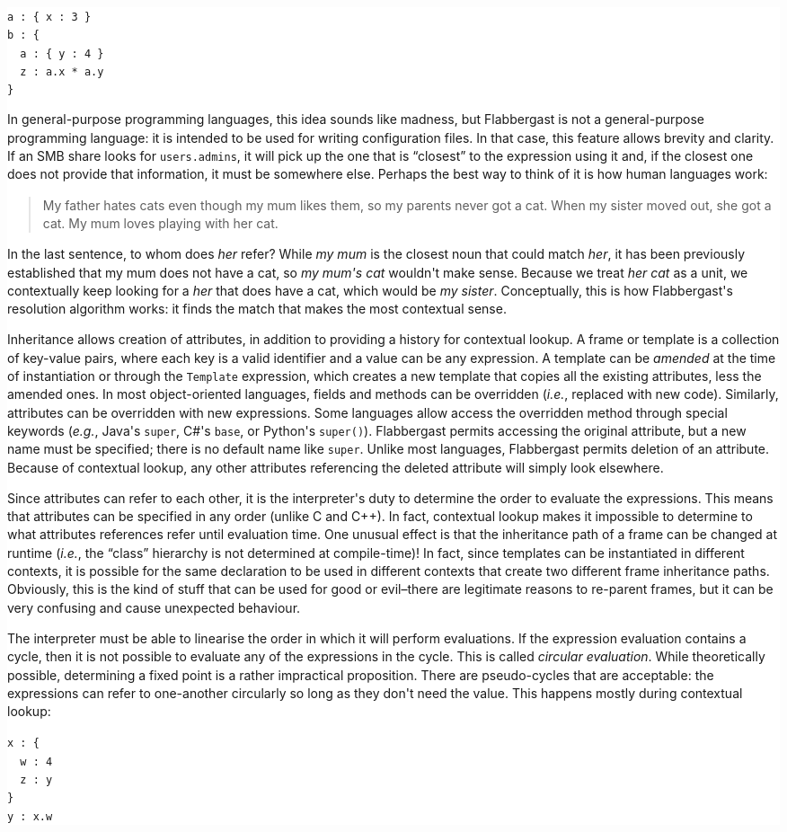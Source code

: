     a : { x : 3 }
    b : {
      a : { y : 4 }
      z : a.x * a.y
    }

In general-purpose programming languages, this idea sounds like madness, but Flabbergast is not a general-purpose programming language: it is intended to be used for writing configuration files. In that case, this feature allows brevity and clarity. If an SMB share looks for `users.admins`, it will pick up the one that is “closest” to the expression using it and, if the closest one does not provide that information, it must be somewhere else. Perhaps the best way to think of it is how human languages work:

> My father hates cats even though my mum likes them, so my parents never got a cat. When my sister moved out, she got a cat. My mum loves playing with her cat.

In the last sentence, to whom does _her_ refer? While _my mum_ is the closest noun that could match _her_, it has been previously established that my mum does not have a cat, so _my mum's cat_ wouldn't make sense. Because we treat _her cat_ as a unit, we contextually keep looking for a _her_ that does have a cat, which would be _my sister_. Conceptually, this is how Flabbergast's resolution algorithm works: it finds the match that makes the most contextual sense.

Inheritance allows creation of attributes, in addition to providing a history for contextual lookup. A frame or template is a collection of key-value pairs, where each key is a valid identifier and a value can be any expression. A template can be _amended_ at the time of instantiation or through the `Template` expression, which creates a new template that copies all the existing attributes, less the amended ones. In most object-oriented languages, fields and methods can be overridden (_i.e._, replaced with new code). Similarly, attributes can be overridden with new expressions. Some languages allow access the overridden method through special keywords (_e.g._, Java's `super`, C#'s `base`, or Python's `super()`). Flabbergast permits accessing the original attribute, but a new name must be specified; there is no default name like `super`. Unlike most languages, Flabbergast permits deletion of an attribute. Because of contextual lookup, any other attributes referencing the deleted attribute will simply look elsewhere.

Since attributes can refer to each other, it is the interpreter's duty to determine the order to evaluate the expressions. This means that attributes can be specified in any order (unlike C and C++). In fact, contextual lookup makes it impossible to determine to what attributes references refer until evaluation time. One unusual effect is that the inheritance path of a frame can be changed at runtime (_i.e._, the “class” hierarchy is not determined at compile-time)! In fact, since templates can be instantiated in different contexts, it is possible for the same declaration to be used in different contexts that create two different frame inheritance paths. Obviously, this is the kind of stuff that can be used for good or evil–there are legitimate reasons to re-parent frames, but it can be very confusing and cause unexpected behaviour.

The interpreter must be able to linearise the order in which it will perform evaluations. If the expression evaluation contains a cycle, then it is not possible to evaluate any of the expressions in the cycle. This is called _circular evaluation_. While theoretically possible, determining a fixed point is a rather impractical proposition. There are pseudo-cycles that are acceptable: the expressions can refer to one-another circularly so long as they don't need the value. This happens mostly during contextual lookup:

    x : {
      w : 4
      z : y
    }
    y : x.w
